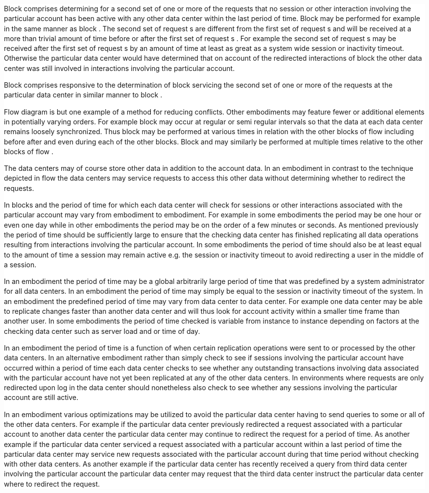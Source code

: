 Block comprises determining for a second set of one or more of the requests that no session or other interaction involving the particular account has been active with any other data center within the last period of time. Block may be performed for example in the same manner as block . The second set of request s are different from the first set of request s and will be received at a more than trivial amount of time before or after the first set of request s . For example the second set of request s may be received after the first set of request s by an amount of time at least as great as a system wide session or inactivity timeout. Otherwise the particular data center would have determined that on account of the redirected interactions of block the other data center was still involved in interactions involving the particular account.

Block comprises responsive to the determination of block servicing the second set of one or more of the requests at the particular data center in similar manner to block .

Flow diagram is but one example of a method for reducing conflicts. Other embodiments may feature fewer or additional elements in potentially varying orders. For example block may occur at regular or semi regular intervals so that the data at each data center remains loosely synchronized. Thus block may be performed at various times in relation with the other blocks of flow including before after and even during each of the other blocks. Block and may similarly be performed at multiple times relative to the other blocks of flow .

The data centers may of course store other data in addition to the account data. In an embodiment in contrast to the technique depicted in flow the data centers may service requests to access this other data without determining whether to redirect the requests.

In blocks and the period of time for which each data center will check for sessions or other interactions associated with the particular account may vary from embodiment to embodiment. For example in some embodiments the period may be one hour or even one day while in other embodiments the period may be on the order of a few minutes or seconds. As mentioned previously the period of time should be sufficiently large to ensure that the checking data center has finished replicating all data operations resulting from interactions involving the particular account. In some embodiments the period of time should also be at least equal to the amount of time a session may remain active e.g. the session or inactivity timeout to avoid redirecting a user in the middle of a session.

In an embodiment the period of time may be a global arbitrarily large period of time that was predefined by a system administrator for all data centers. In an embodiment the period of time may simply be equal to the session or inactivity timeout of the system. In an embodiment the predefined period of time may vary from data center to data center. For example one data center may be able to replicate changes faster than another data center and will thus look for account activity within a smaller time frame than another user. In some embodiments the period of time checked is variable from instance to instance depending on factors at the checking data center such as server load and or time of day.

In an embodiment the period of time is a function of when certain replication operations were sent to or processed by the other data centers. In an alternative embodiment rather than simply check to see if sessions involving the particular account have occurred within a period of time each data center checks to see whether any outstanding transactions involving data associated with the particular account have not yet been replicated at any of the other data centers. In environments where requests are only redirected upon log in the data center should nonetheless also check to see whether any sessions involving the particular account are still active.

In an embodiment various optimizations may be utilized to avoid the particular data center having to send queries to some or all of the other data centers. For example if the particular data center previously redirected a request associated with a particular account to another data center the particular data center may continue to redirect the request for a period of time. As another example if the particular data center serviced a request associated with a particular account within a last period of time the particular data center may service new requests associated with the particular account during that time period without checking with other data centers. As another example if the particular data center has recently received a query from third data center involving the particular account the particular data center may request that the third data center instruct the particular data center where to redirect the request.
